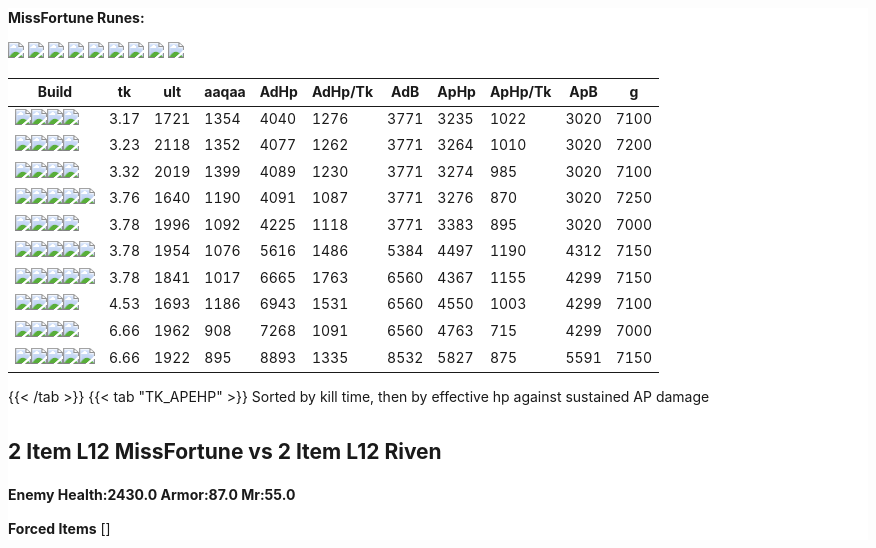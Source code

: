

**MissFortune Runes:**


![](/Styles/Precision/PressTheAttack/PressTheAttack.png)
![](/Styles/Precision/Overheal.png)
![](/Styles/Precision/LegendBloodline/LegendBloodline.png)
![](/Styles/Precision/CutDown/CutDown.png)
![](/Styles/Sorcery/AbsoluteFocus/AbsoluteFocus.png)
![](/Styles/Sorcery/GatheringStorm/GatheringStorm.png)
![](/StatMods/StatModsAdaptiveForceIcon.png)
![](/StatMods/StatModsAdaptiveForceIcon.png)
![](/StatMods/StatModsArmorIcon.png)





 Build |tk|ult|aaqaa|AdHp|AdHp/Tk|AdB|ApHp|ApHp/Tk|ApB|g
-|-|-|-|-|-|-|-|-|-|-
![](/item/6672.png)![](/item/3153.png)![](/item/1055.png)![](/item/1036.png)|3.17|1721|1354|4040|1276|3771|3235|1022|3020|7100
![](/item/3153.png)![](/item/3142.png)![](/item/1055.png)![](/item/1036.png)|3.23|2118|1352|4077|1262|3771|3264|1010|3020|7200
![](/item/3153.png)![](/item/3036.png)![](/item/1055.png)![](/item/1036.png)|3.32|2019|1399|4089|1230|3771|3274|985|3020|7100
![](/item/3153.png)![](/item/3046.png)![](/item/1055.png)![](/item/1036.png)![](/item/1036.png)|3.76|1640|1190|4091|1087|3771|3276|870|3020|7250
![](/item/6672.png)![](/item/3072.png)![](/item/1055.png)![](/item/1036.png)|3.78|1996|1092|4225|1118|3771|3383|895|3020|7000
![](/item/6672.png)![](/item/6673.png)![](/item/1055.png)![](/item/1036.png)![](/item/1036.png)|3.78|1954|1076|5616|1486|5384|4497|1190|4312|7150
![](/item/6672.png)![](/item/3026.png)![](/item/1055.png)![](/item/1036.png)![](/item/1036.png)|3.78|1841|1017|6665|1763|6560|4367|1155|4299|7150
![](/item/3153.png)![](/item/3026.png)![](/item/1055.png)![](/item/1036.png)|4.53|1693|1186|6943|1531|6560|4550|1003|4299|7100
![](/item/3072.png)![](/item/3026.png)![](/item/1055.png)![](/item/1036.png)|6.66|1962|908|7268|1091|6560|4763|715|4299|7000
![](/item/6673.png)![](/item/3026.png)![](/item/1055.png)![](/item/1036.png)![](/item/1036.png)|6.66|1922|895|8893|1335|8532|5827|875|5591|7150
{{< /tab >}}
{{< tab "TK_APEHP" >}}
Sorted by kill time, then by effective hp against sustained AP damage
## 2 Item L12 MissFortune vs 2 Item L12 Riven

**Enemy Health:2430.0 Armor:87.0 Mr:55.0**


**Forced Items** []






